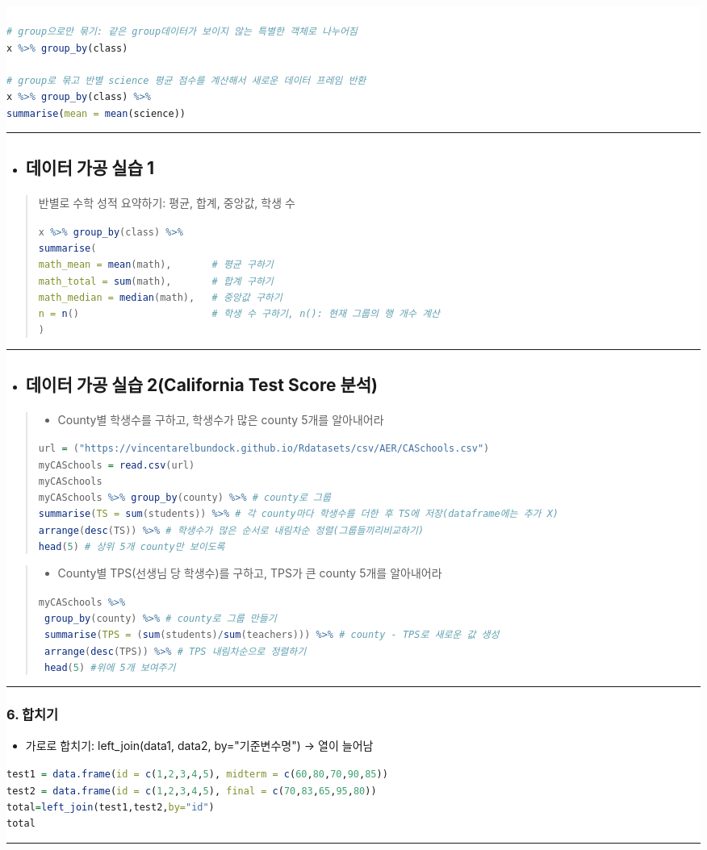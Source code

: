 ```r

# group으로만 묶기: 같은 group데이터가 보이지 않는 특별한 객체로 나누어짐
x %>% group_by(class)

# group로 묶고 반별 science 평균 점수를 계산해서 새로운 데이터 프레임 반환
x %>% group_by(class) %>%
summarise(mean = mean(science))
```
---

- ## 데이터 가공 실습 1
> 반별로 수학 성적 요약하기: 평균, 합계, 중앙값, 학생 수
> ```r
> x %>% group_by(class) %>%
> summarise(
> math_mean = mean(math),       # 평균 구하기
> math_total = sum(math),       # 합계 구하기
> math_median = median(math),   # 중앙값 구하기
> n = n()                       # 학생 수 구하기, n(): 현재 그룹의 행 개수 계산
> )
>```
---

- ## 데이터 가공 실습 2(California Test Score 분석)
> - County별 학생수를 구하고, 학생수가 많은 county 5개를 알아내어라
> ```r
> url = ("https://vincentarelbundock.github.io/Rdatasets/csv/AER/CASchools.csv")
> myCASchools = read.csv(url)
> myCASchools
> myCASchools %>% group_by(county) %>% # county로 그룹
> summarise(TS = sum(students)) %>% # 각 county마다 학생수를 더한 후 TS에 저장(dataframe에는 추가 X)
> arrange(desc(TS)) %>% # 학생수가 많은 순서로 내림차순 정렬(그룹들끼리비교하기)
> head(5) # 상위 5개 county만 보이도록
> ```

> - County별 TPS(선생님 당 학생수)를 구하고, TPS가 큰 county 5개를 알아내어라
> ```r
> myCASchools %>% 
>  group_by(county) %>% # county로 그룹 만들기
>  summarise(TPS = (sum(students)/sum(teachers))) %>% # county - TPS로 새로운 값 생성
>  arrange(desc(TPS)) %>% # TPS 내림차순으로 정렬하기
>  head(5) #위에 5개 보여주기
>```
---
### 6. 합치기
- 가로로 합치기: left_join(data1, data2, by="기준변수명") -> 열이 늘어남
```r
test1 = data.frame(id = c(1,2,3,4,5), midterm = c(60,80,70,90,85))
test2 = data.frame(id = c(1,2,3,4,5), final = c(70,83,65,95,80))
total=left_join(test1,test2,by="id")
total
```
---
